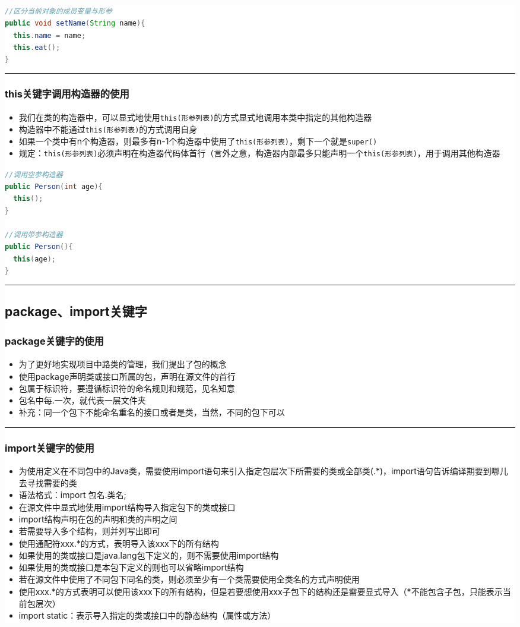 ```java
//区分当前对象的成员变量与形参
public void setName(String name){
  this.name = name;
  this.eat();
}
```

***

### this关键字调用构造器的使用

+ 我们在类的构造器中，可以显式地使用`this(形参列表)`的方式显式地调用本类中指定的其他构造器
+ 构造器中不能通过`this(形参列表)`的方式调用自身
+ 如果一个类中有n个构造器，则最多有n-1个构造器中使用了`this(形参列表)`，剩下一个就是`super()`
+ 规定：`this(形参列表)`必须声明在构造器代码体首行（言外之意，构造器内部最多只能声明一个`this(形参列表)`，用于调用其他构造器

```java
//调用空参构造器
public Person(int age){
  this();
}

//调用带参构造器
public Person(){
  this(age);
}
```

***

## package、import关键字

### package关键字的使用

+ 为了更好地实现项目中路类的管理，我们提出了包的概念
+ 使用package声明类或接口所属的包，声明在源文件的首行
+ 包属于标识符，要遵循标识符的命名规则和规范，见名知意
+ 包名中每.一次，就代表一层文件夹
+ 补充：同一个包下不能命名重名的接口或者是类，当然，不同的包下可以

***

### import关键字的使用

+ 为使用定义在不同包中的Java类，需要使用import语句来引入指定包层次下所需要的类或全部类(.*)，import语句告诉编译期要到哪儿去寻找需要的类
+ 语法格式：import 包名.类名;
+ 在源文件中显式地使用import结构导入指定包下的类或接口
+ import结构声明在包的声明和类的声明之间
+ 若需要导入多个结构，则并列写出即可
+ 使用通配符xxx.*的方式，表明导入该xxx下的所有结构
+ 如果使用的类或接口是java.lang包下定义的，则不需要使用import结构
+ 如果使用的类或接口是本包下定义的则也可以省略import结构
+ 若在源文件中使用了不同包下同名的类，则必须至少有一个类需要使用全类名的方式声明使用
+ 使用xxx.\*的方式表明可以使用该xxx下的所有结构，但是若要想使用xxx子包下的结构还是需要显式导入（*不能包含子包，只能表示当前包层次）
+ import  static：表示导入指定的类或接口中的静态结构（属性或方法）
